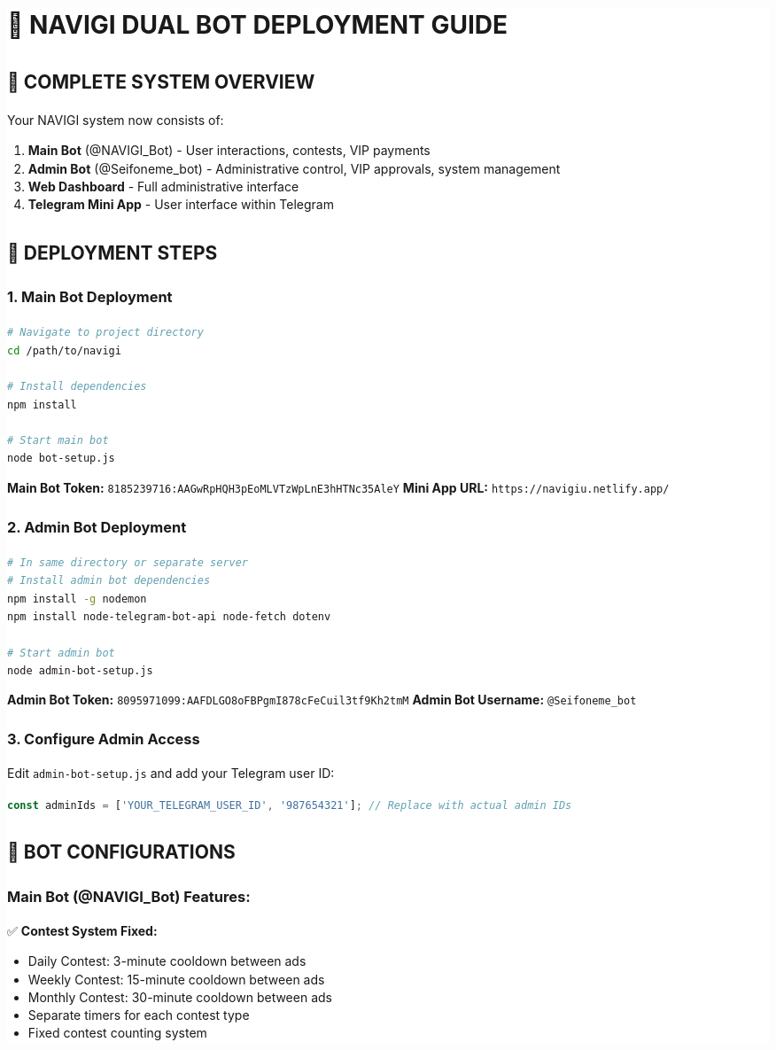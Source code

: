 # 🤖 NAVIGI DUAL BOT DEPLOYMENT GUIDE

## 🎯 **COMPLETE SYSTEM OVERVIEW**

Your NAVIGI system now consists of:
1. **Main Bot** (@NAVIGI_Bot) - User interactions, contests, VIP payments
2. **Admin Bot** (@Seifoneme_bot) - Administrative control, VIP approvals, system management
3. **Web Dashboard** - Full administrative interface
4. **Telegram Mini App** - User interface within Telegram

## 🚀 **DEPLOYMENT STEPS**

### **1. Main Bot Deployment**
```bash
# Navigate to project directory
cd /path/to/navigi

# Install dependencies
npm install

# Start main bot
node bot-setup.js
```

**Main Bot Token:** `8185239716:AAGwRpHQH3pEoMLVTzWpLnE3hHTNc35AleY`
**Mini App URL:** `https://navigiu.netlify.app/`

### **2. Admin Bot Deployment**
```bash
# In same directory or separate server
# Install admin bot dependencies
npm install -g nodemon
npm install node-telegram-bot-api node-fetch dotenv

# Start admin bot
node admin-bot-setup.js
```

**Admin Bot Token:** `8095971099:AAFDLGO8oFBPgmI878cFeCuil3tf9Kh2tmM`
**Admin Bot Username:** `@Seifoneme_bot`

### **3. Configure Admin Access**
Edit `admin-bot-setup.js` and add your Telegram user ID:
```javascript
const adminIds = ['YOUR_TELEGRAM_USER_ID', '987654321']; // Replace with actual admin IDs
```

## 🔧 **BOT CONFIGURATIONS**

### **Main Bot (@NAVIGI_Bot) Features:**
✅ **Contest System Fixed:**
- Daily Contest: 3-minute cooldown between ads
- Weekly Contest: 15-minute cooldown between ads  
- Monthly Contest: 30-minute cooldown between ads
- Separate timers for each contest type
- Fixed contest counting system
